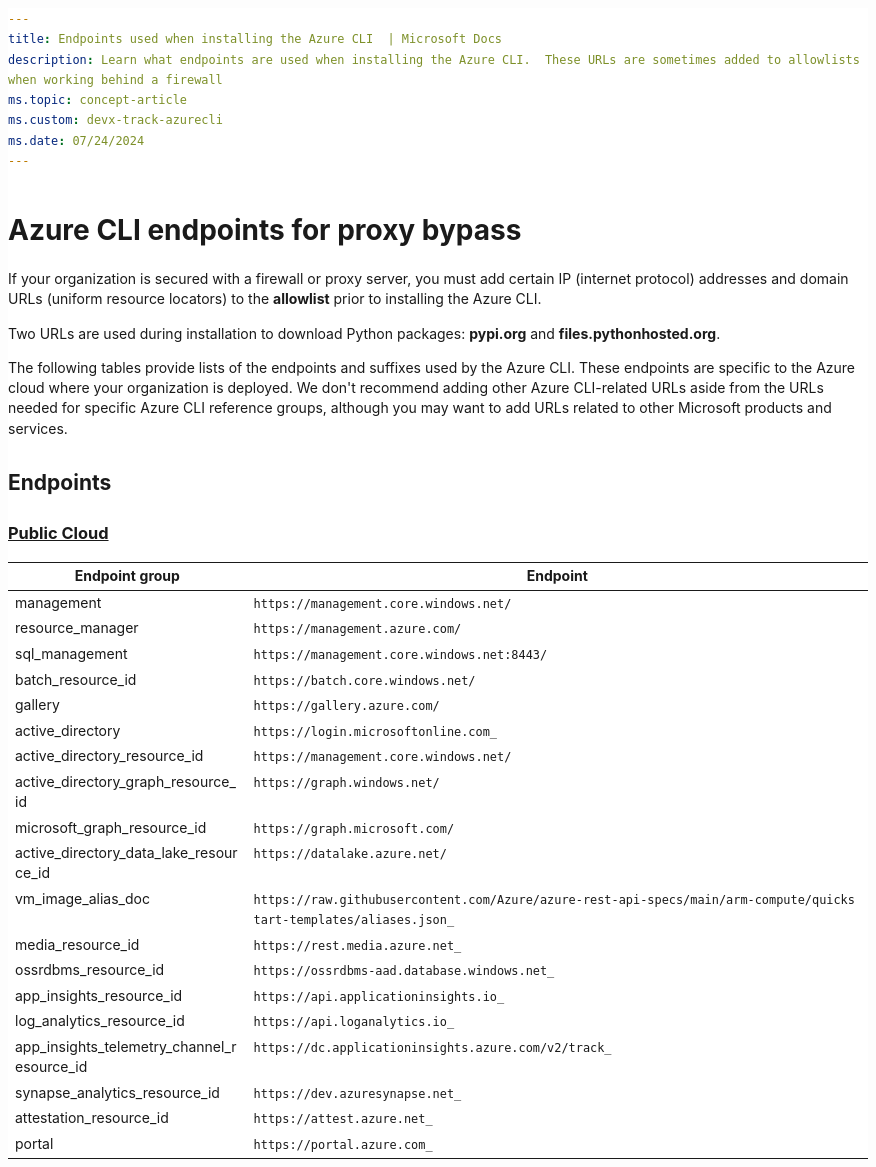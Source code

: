 ```yaml
--- 
title: Endpoints used when installing the Azure CLI  | Microsoft Docs
description: Learn what endpoints are used when installing the Azure CLI.  These URLs are sometimes added to allowlists when working behind a firewall
ms.topic: concept-article
ms.custom: devx-track-azurecli
ms.date: 07/24/2024
---
```


# Azure CLI endpoints for proxy bypass

If your organization is secured with a firewall or proxy server, you must add certain IP (internet protocol) addresses and domain URLs (uniform resource locators) to the **allowlist** prior to installing the Azure CLI.

Two URLs are used during installation to download Python packages: **pypi.org** and **files.pythonhosted.org**.

The following tables provide lists of the endpoints and suffixes used by the Azure CLI.  These endpoints are specific to the Azure cloud where your organization is deployed.  We don't recommend adding other Azure CLI-related URLs aside from the URLs needed for specific Azure CLI reference groups, although you may want to add URLs related to other Microsoft products and services.

## Endpoints

### [Public Cloud](#tab/azure-cloud)

|Endpoint group | Endpoint
|-|-|
management | `https://management.core.windows.net/`
resource_manager | `https://management.azure.com/`
sql_management | `https://management.core.windows.net:8443/`
batch_resource_id | `https://batch.core.windows.net/`
gallery | `https://gallery.azure.com/`
active_directory | `https://login.microsoftonline.com_`
active_directory_resource_id | `https://management.core.windows.net/`
active_directory_graph_resource_id | `https://graph.windows.net/`
microsoft_graph_resource_id | `https://graph.microsoft.com/`
active_directory_data_lake_resource_id | `https://datalake.azure.net/`
vm_image_alias_doc | `https://raw.githubusercontent.com/Azure/azure-rest-api-specs/main/arm-compute/quickstart-templates/aliases.json_`
media_resource_id | `https://rest.media.azure.net_`
ossrdbms_resource_id | `https://ossrdbms-aad.database.windows.net_`
app_insights_resource_id | `https://api.applicationinsights.io_`
log_analytics_resource_id | `https://api.loganalytics.io_`
app_insights_telemetry_channel_resource_id | `https://dc.applicationinsights.azure.com/v2/track_`
synapse_analytics_resource_id | `https://dev.azuresynapse.net_`
attestation_resource_id | `https://attest.azure.net_`
portal | `https://portal.azure.com_`
